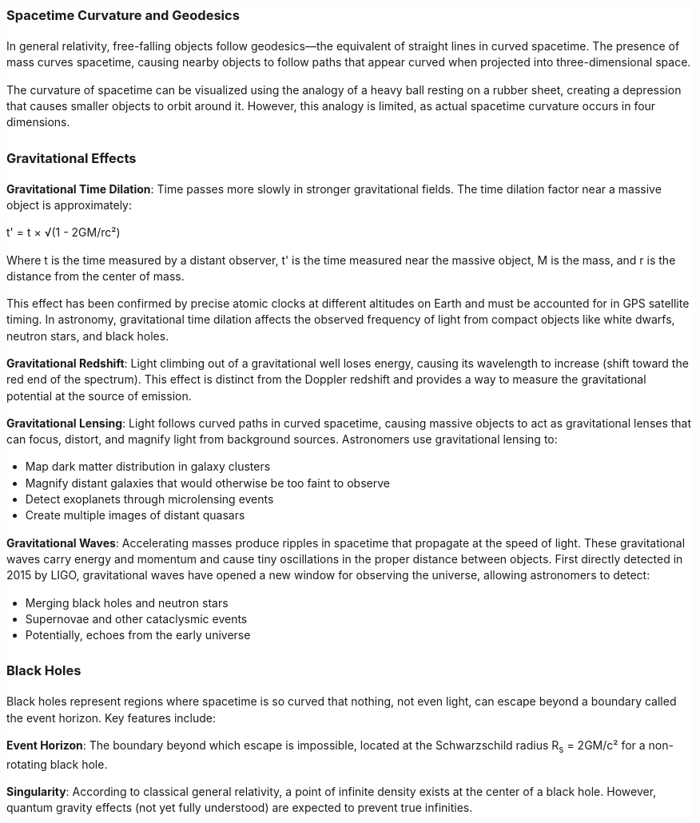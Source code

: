 ### Spacetime Curvature and Geodesics

In general relativity, free-falling objects follow geodesics—the equivalent of straight lines in curved spacetime. The presence of mass curves spacetime, causing nearby objects to follow paths that appear curved when projected into three-dimensional space.

The curvature of spacetime can be visualized using the analogy of a heavy ball resting on a rubber sheet, creating a depression that causes smaller objects to orbit around it. However, this analogy is limited, as actual spacetime curvature occurs in four dimensions.

### Gravitational Effects

**Gravitational Time Dilation**: Time passes more slowly in stronger gravitational fields. The time dilation factor near a massive object is approximately:

t' = t × √(1 - 2GM/rc²)

Where t is the time measured by a distant observer, t' is the time measured near the massive object, M is the mass, and r is the distance from the center of mass.

This effect has been confirmed by precise atomic clocks at different altitudes on Earth and must be accounted for in GPS satellite timing. In astronomy, gravitational time dilation affects the observed frequency of light from compact objects like white dwarfs, neutron stars, and black holes.

**Gravitational Redshift**: Light climbing out of a gravitational well loses energy, causing its wavelength to increase (shift toward the red end of the spectrum). This effect is distinct from the Doppler redshift and provides a way to measure the gravitational potential at the source of emission.

**Gravitational Lensing**: Light follows curved paths in curved spacetime, causing massive objects to act as gravitational lenses that can focus, distort, and magnify light from background sources. Astronomers use gravitational lensing to:
- Map dark matter distribution in galaxy clusters
- Magnify distant galaxies that would otherwise be too faint to observe
- Detect exoplanets through microlensing events
- Create multiple images of distant quasars

**Gravitational Waves**: Accelerating masses produce ripples in spacetime that propagate at the speed of light. These gravitational waves carry energy and momentum and cause tiny oscillations in the proper distance between objects. First directly detected in 2015 by LIGO, gravitational waves have opened a new window for observing the universe, allowing astronomers to detect:
- Merging black holes and neutron stars
- Supernovae and other cataclysmic events
- Potentially, echoes from the early universe

### Black Holes

Black holes represent regions where spacetime is so curved that nothing, not even light, can escape beyond a boundary called the event horizon. Key features include:

**Event Horizon**: The boundary beyond which escape is impossible, located at the Schwarzschild radius R<sub>s</sub> = 2GM/c² for a non-rotating black hole.

**Singularity**: According to classical general relativity, a point of infinite density exists at the center of a black hole. However, quantum gravity effects (not yet fully understood) are expected to prevent true infinities.
